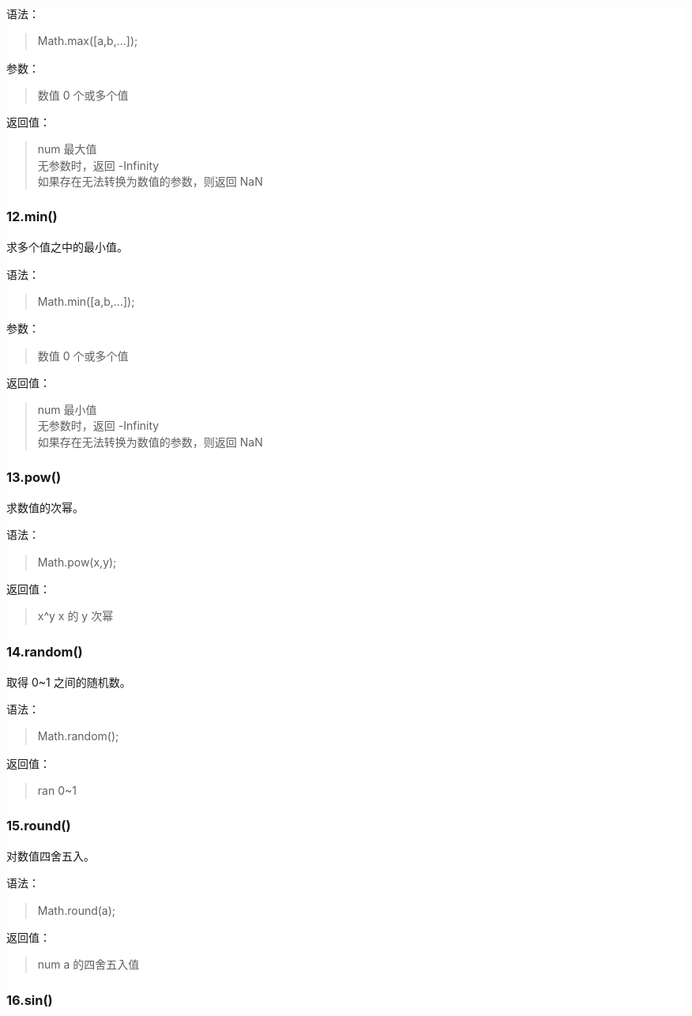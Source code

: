 语法：
>Math.max([a,b,...]);

参数：
>数值 0 个或多个值

返回值：
>num 最大值  
>无参数时，返回 -Infinity  
>如果存在无法转换为数值的参数，则返回 NaN

### 12.min()

求多个值之中的最小值。

语法：
>Math.min([a,b,...]);

参数：
>数值 0 个或多个值

返回值：
>num 最小值  
>无参数时，返回 -Infinity  
>如果存在无法转换为数值的参数，则返回 NaN

### 13.pow()

求数值的次幂。

语法：
>Math.pow(x,y);

返回值：
>x^y x 的 y 次幂

### 14.random()

取得 0~1 之间的随机数。

语法：
>Math.random();

返回值：
>ran 0~1

### 15.round()

对数值四舍五入。

语法：
>Math.round(a);

返回值：
>num a 的四舍五入值

### 16.sin()
